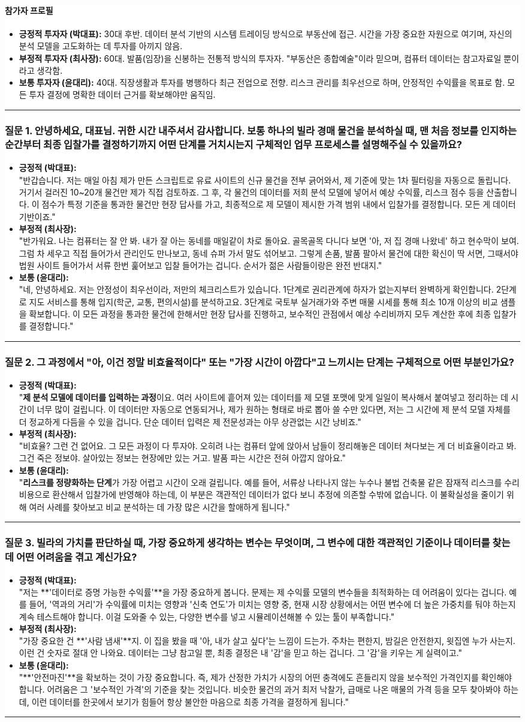 #### **참가자 프로필**

* **긍정적 투자자 (박대표):** 30대 후반. 데이터 분석 기반의 시스템 트레이딩 방식으로 부동산에 접근. 시간을 가장 중요한 자원으로 여기며, 자신의 분석 모델을 고도화하는 데 투자를 아끼지 않음.  
* **부정적 투자자 (최사장):** 60대. 발품(임장)을 신봉하는 전통적 방식의 투자자. "부동산은 종합예술"이라 믿으며, 컴퓨터 데이터는 참고자료일 뿐이라고 생각함.  
* **보통 투자자 (윤대리):** 40대. 직장생활과 투자를 병행하다 최근 전업으로 전향. 리스크 관리를 최우선으로 하며, 안정적인 수익률을 목표로 함. 모든 투자 결정에 명확한 데이터 근거를 확보해야만 움직임.

---

### **질문 1\. 안녕하세요, 대표님. 귀한 시간 내주셔서 감사합니다. 보통 하나의 빌라 경매 물건을 분석하실 때, 맨 처음 정보를 인지하는 순간부터 최종 입찰가를 결정하기까지 어떤 단계를 거치시는지 구체적인 업무 프로세스를 설명해주실 수 있을까요?**

* **긍정적 (박대표):**  
  "반갑습니다. 저는 매일 아침 제가 만든 스크립트로 유료 사이트의 신규 물건을 전부 긁어와서, 제 기준에 맞는 1차 필터링을 자동으로 돌립니다. 거기서 걸러진 10\~20개 물건만 제가 직접 검토하죠. 그 후, 각 물건의 데이터를 저희 분석 모델에 넣어서 예상 수익률, 리스크 점수 등을 산출합니다. 이 점수가 특정 기준을 통과한 물건만 현장 답사를 가고, 최종적으로 제 모델이 제시한 가격 범위 내에서 입찰가를 결정합니다. 모든 게 데이터 기반이죠."  
* **부정적 (최사장):**  
  "반가워요. 나는 컴퓨터는 잘 안 봐. 내가 잘 아는 동네를 매일같이 차로 돌아요. 골목골목 다니다 보면 '아, 저 집 경매 나왔네' 하고 현수막이 보여. 그럼 차 세우고 직접 들어가서 관리인도 만나보고, 동네 슈퍼 가서 말도 섞어보고. 그렇게 손품, 발품 팔아서 물건에 대한 확신이 딱 서면, 그때서야 법원 사이트 들어가서 서류 한번 훑어보고 입찰 들어가는 겁니다. 순서가 젊은 사람들이랑은 완전 반대지."  
* **보통 (윤대리):**  
  "네, 안녕하세요. 저는 안정성이 최우선이라, 저만의 체크리스트가 있습니다. 1단계로 권리관계에 하자가 없는지부터 완벽하게 확인합니다. 2단계로 지도 서비스를 통해 입지(학군, 교통, 편의시설)를 분석하고요. 3단계로 국토부 실거래가와 주변 매물 시세를 통해 최소 10개 이상의 비교 샘플을 확보합니다. 이 모든 과정을 통과한 물건에 한해서만 현장 답사를 진행하고, 보수적인 관점에서 예상 수리비까지 모두 계산한 후에 최종 입찰가를 결정합니다."

---

### **질문 2\. 그 과정에서 "아, 이건 정말 비효율적이다" 또는 "가장 시간이 아깝다"고 느끼시는 단계는 구체적으로 어떤 부분인가요?**

* **긍정적 (박대표):**  
  "**제 분석 모델에 데이터를 입력하는 과정**이요. 여러 사이트에 흩어져 있는 데이터를 제 모델 포맷에 맞게 일일이 복사해서 붙여넣고 정리하는 데 시간이 너무 많이 걸립니다. 이 데이터만 자동으로 연동되거나, 제가 원하는 형태로 바로 뽑아 쓸 수만 있다면, 저는 그 시간에 제 분석 모델 자체를 더 정교하게 다듬을 수 있을 겁니다. 단순 데이터 입력은 제 전문성과는 아무 상관없는 시간 낭비죠."  
* **부정적 (최사장):**  
  "비효율? 그런 건 없어요. 그 모든 과정이 다 투자야. 오히려 나는 컴퓨터 앞에 앉아서 남들이 정리해놓은 데이터 쳐다보는 게 더 비효율이라고 봐. 그건 죽은 정보야. 살아있는 정보는 현장에만 있는 거고. 발품 파는 시간은 전혀 아깝지 않아요."  
* **보통 (윤대리):**  
  "**리스크를 정량화하는 단계**가 가장 어렵고 시간이 오래 걸립니다. 예를 들어, 서류상 나타나지 않는 누수나 불법 건축물 같은 잠재적 리스크를 수리비용으로 환산해서 입찰가에 반영해야 하는데, 이 부분은 객관적인 데이터가 없다 보니 추정에 의존할 수밖에 없습니다. 이 불확실성을 줄이기 위해 여러 사례를 찾아보고 비교 분석하는 데 가장 많은 시간을 할애하게 됩니다."

---

### **질문 3\. 빌라의 가치를 판단하실 때, 가장 중요하게 생각하는 변수는 무엇이며, 그 변수에 대한 객관적인 기준이나 데이터를 찾는 데 어떤 어려움을 겪고 계신가요?**

* **긍정적 (박대표):**  
  "저는 \*\*'데이터로 증명 가능한 수익률'\*\*을 가장 중요하게 봅니다. 문제는 제 수익률 모델의 변수들을 최적화하는 데 어려움이 있다는 겁니다. 예를 들어, '역과의 거리'가 수익률에 미치는 영향과 '신축 연도'가 미치는 영향 중, 현재 시장 상황에서는 어떤 변수에 더 높은 가중치를 둬야 하는지 계속 테스트해야 합니다. 이걸 도와줄 수 있는, 다양한 변수를 넣고 시뮬레이션해볼 수 있는 툴이 부족합니다."  
* **부정적 (최사장):**  
  "가장 중요한 건 \*\*'사람 냄새'\*\*지. 이 집을 봤을 때 '아, 내가 살고 싶다'는 느낌이 드는가. 주차는 편한지, 밤길은 안전한지, 윗집엔 누가 사는지. 이런 건 숫자로 절대 안 나와요. 데이터는 그냥 참고일 뿐, 최종 결정은 내 '감'을 믿고 하는 겁니다. 그 '감'을 키우는 게 실력이고."  
* **보통 (윤대리):**  
  "\*\*'안전마진'\*\*을 확보하는 것이 가장 중요합니다. 즉, 제가 산정한 가치가 시장의 어떤 충격에도 흔들리지 않을 보수적인 가격인지를 확인해야 합니다. 어려움은 그 '보수적인 가격'의 기준을 찾는 것입니다. 비슷한 물건의 과거 최저 낙찰가, 급매로 나온 매물의 가격 등을 모두 찾아봐야 하는데, 이런 데이터를 한곳에서 보기가 힘들어 항상 불안한 마음으로 최종 가격을 결정하게 됩니다."

---